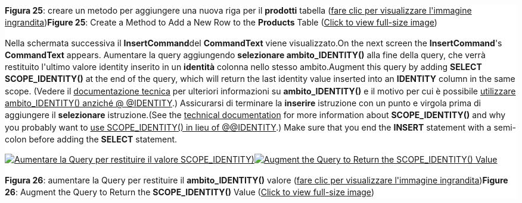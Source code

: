 <span data-ttu-id="19f7f-349">**Figura 25**: creare un metodo per aggiungere una nuova riga per il **prodotti** tabella ([fare clic per visualizzare l'immagine ingrandita](creating-a-data-access-layer-cs/_static/image69.png))</span><span class="sxs-lookup"><span data-stu-id="19f7f-349">**Figure 25**: Create a Method to Add a New Row to the **Products** Table ([Click to view full-size image](creating-a-data-access-layer-cs/_static/image69.png))</span></span>


<span data-ttu-id="19f7f-350">Nella schermata successiva il **InsertCommand**del **CommandText** viene visualizzato.</span><span class="sxs-lookup"><span data-stu-id="19f7f-350">On the next screen the **InsertCommand**'s **CommandText** appears.</span></span> <span data-ttu-id="19f7f-351">Aumentare la query aggiungendo **selezionare ambito\_IDENTITY()** alla fine della query, che verrà restituito l'ultimo valore identity inserito in un **identità** colonna nello stesso ambito.</span><span class="sxs-lookup"><span data-stu-id="19f7f-351">Augment this query by adding **SELECT SCOPE\_IDENTITY()** at the end of the query, which will return the last identity value inserted into an **IDENTITY** column in the same scope.</span></span> <span data-ttu-id="19f7f-352">(Vedere il [documentazione tecnica](https://msdn.microsoft.com/library/ms190315.aspx) per ulteriori informazioni su **ambito\_IDENTITY()** e il motivo per cui è possibile [utilizzare ambito\_IDENTITY() anziché @ @IDENTITY](http://weblogs.sqlteam.com/travisl/archive/2003/10/29/405.aspx).) Assicurarsi di terminare la **inserire** istruzione con un punto e virgola prima di aggiungere il **selezionare** istruzione.</span><span class="sxs-lookup"><span data-stu-id="19f7f-352">(See the [technical documentation](https://msdn.microsoft.com/library/ms190315.aspx) for more information about **SCOPE\_IDENTITY()** and why you probably want to [use SCOPE\_IDENTITY() in lieu of @@IDENTITY](http://weblogs.sqlteam.com/travisl/archive/2003/10/29/405.aspx).) Make sure that you end the **INSERT** statement with a semi-colon before adding the **SELECT** statement.</span></span>


<span data-ttu-id="19f7f-353">[![Aumentare la Query per restituire il valore SCOPE_IDENTITY)](creating-a-data-access-layer-cs/_static/image71.png)](creating-a-data-access-layer-cs/_static/image70.png)</span><span class="sxs-lookup"><span data-stu-id="19f7f-353">[![Augment the Query to Return the SCOPE_IDENTITY() Value](creating-a-data-access-layer-cs/_static/image71.png)](creating-a-data-access-layer-cs/_static/image70.png)</span></span>

<span data-ttu-id="19f7f-354">**Figura 26**: aumentare la Query per restituire il **ambito\_IDENTITY()** valore ([fare clic per visualizzare l'immagine ingrandita](creating-a-data-access-layer-cs/_static/image72.png))</span><span class="sxs-lookup"><span data-stu-id="19f7f-354">**Figure 26**: Augment the Query to Return the **SCOPE\_IDENTITY()** Value ([Click to view full-size image](creating-a-data-access-layer-cs/_static/image72.png))</span></span>


